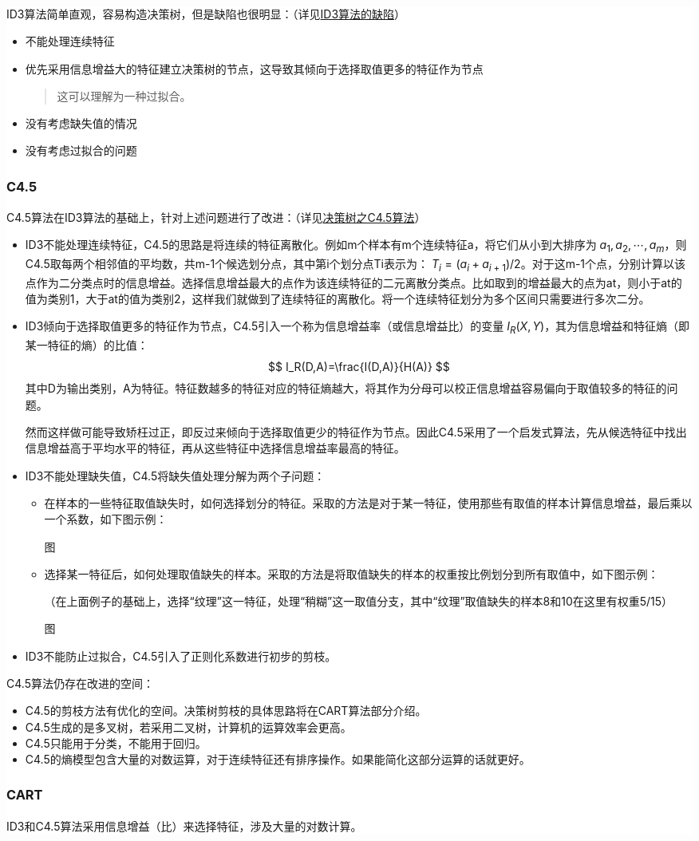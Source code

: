 

ID3算法简单直观，容易构造决策树，但是缺陷也很明显：（详见[ID3算法的缺陷](https://zhuanlan.zhihu.com/p/89901519)）

+ 不能处理连续特征

+ 优先采用信息增益大的特征建立决策树的节点，这导致其倾向于选择取值更多的特征作为节点

  > 这可以理解为一种过拟合。

+ 没有考虑缺失值的情况

+ 没有考虑过拟合的问题



### C4.5

C4.5算法在ID3算法的基础上，针对上述问题进行了改进：（详见[决策树之C4.5算法](https://zhuanlan.zhihu.com/p/89902999)）

+ ID3不能处理连续特征，C4.5的思路是将连续的特征离散化。例如m个样本有m个连续特征a，将它们从小到大排序为 $a_1,a_2,\cdots,a_m$，则C4.5取每两个相邻值的平均数，共m-1个候选划分点，其中第i个划分点Ti表示为： $T_i=(a_i+a_{i+1})/2$。对于这m-1个点，分别计算以该点作为二分类点时的信息增益。选择信息增益最大的点作为该连续特征的二元离散分类点。比如取到的增益最大的点为at，则小于at的值为类别1，大于at的值为类别2，这样我们就做到了连续特征的离散化。将一个连续特征划分为多个区间只需要进行多次二分。

+ ID3倾向于选择取值更多的特征作为节点，C4.5引入一个称为信息增益率（或信息增益比）的变量 $I_R(X,Y)$，其为信息增益和特征熵（即某一特征的熵）的比值：
  $$
  I_R(D,A)=\frac{I(D,A)}{H(A)}
  $$
  其中D为输出类别，A为特征。特征数越多的特征对应的特征熵越大，将其作为分母可以校正信息增益容易偏向于取值较多的特征的问题。

  然而这样做可能导致矫枉过正，即反过来倾向于选择取值更少的特征作为节点。因此C4.5采用了一个启发式算法，先从候选特征中找出信息增益高于平均水平的特征，再从这些特征中选择信息增益率最高的特征。

+ ID3不能处理缺失值，C4.5将缺失值处理分解为两个子问题：

  + 在样本的一些特征取值缺失时，如何选择划分的特征。采取的方法是对于某一特征，使用那些有取值的样本计算信息增益，最后乘以一个系数，如下图示例：

    图

  + 选择某一特征后，如何处理取值缺失的样本。采取的方法是将取值缺失的样本的权重按比例划分到所有取值中，如下图示例：

    （在上面例子的基础上，选择“纹理”这一特征，处理“稍糊”这一取值分支，其中“纹理”取值缺失的样本8和10在这里有权重5/15）

    图

+ ID3不能防止过拟合，C4.5引入了正则化系数进行初步的剪枝。



C4.5算法仍存在改进的空间：

+ C4.5的剪枝方法有优化的空间。决策树剪枝的具体思路将在CART算法部分介绍。
+ C4.5生成的是多叉树，若采用二叉树，计算机的运算效率会更高。
+ C4.5只能用于分类，不能用于回归。
+ C4.5的熵模型包含大量的对数运算，对于连续特征还有排序操作。如果能简化这部分运算的话就更好。



### CART

ID3和C4.5算法采用信息增益（比）来选择特征，涉及大量的对数计算。




